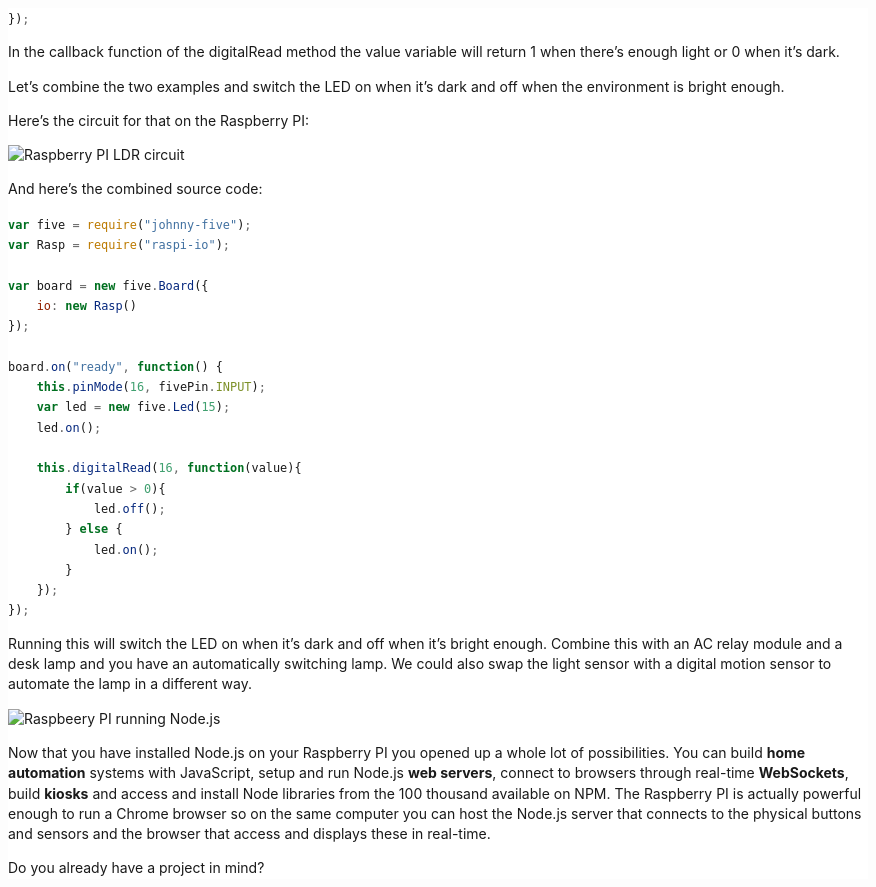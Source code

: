 ``` javascript
});
```

In the callback function of the digitalRead method the value variable will return 1 when there’s enough light or 0 when it’s dark.

Let’s combine the two examples and switch the LED on when it’s dark and off when the environment is bright enough.

Here’s the circuit for that on the Raspberry PI:

![Raspberry PI LDR circuit](http://www.webondevices.com/posts/circuit_both.jpg)

And here’s the combined source code:

``` javascript
var five = require("johnny-five");
var Rasp = require("raspi-io");

var board = new five.Board({
    io: new Rasp()
});

board.on("ready", function() {
    this.pinMode(16, fivePin.INPUT);
    var led = new five.Led(15);
    led.on();

    this.digitalRead(16, function(value){
        if(value > 0){
            led.off();
        } else {
            led.on();
        }
    });
});
```

Running this will switch the LED on when it’s dark and off when it’s bright enough. Combine this with an AC relay module and a desk lamp and you have an automatically switching lamp. We could also swap the light sensor with a digital motion sensor to automate the lamp in a different way.

![Raspbeery PI running Node.js](http://www.webondevices.com/posts/rpi_1.jpg)

Now that you have installed Node.js on your Raspberry PI you opened up a whole lot of possibilities. You can build **home automation** systems with JavaScript, setup and run Node.js **web servers**, connect to browsers through real-time **WebSockets**, build **kiosks** and access and install Node libraries from the 100 thousand available on NPM. The Raspberry PI is actually powerful enough to run a Chrome browser so on the same computer you can host the Node.js server that connects to the physical buttons and sensors and the browser that access and displays these in real-time.

Do you already have a project in mind?